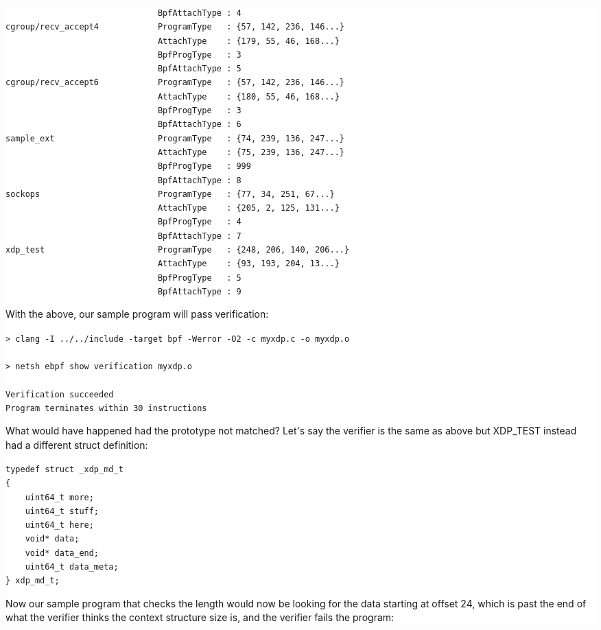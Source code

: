 ```
                               BpfAttachType : 4
cgroup/recv_accept4            ProgramType   : {57, 142, 236, 146...}
                               AttachType    : {179, 55, 46, 168...}
                               BpfProgType   : 3
                               BpfAttachType : 5
cgroup/recv_accept6            ProgramType   : {57, 142, 236, 146...}
                               AttachType    : {180, 55, 46, 168...}
                               BpfProgType   : 3
                               BpfAttachType : 6
sample_ext                     ProgramType   : {74, 239, 136, 247...}
                               AttachType    : {75, 239, 136, 247...}
                               BpfProgType   : 999
                               BpfAttachType : 8
sockops                        ProgramType   : {77, 34, 251, 67...}
                               AttachType    : {205, 2, 125, 131...}
                               BpfProgType   : 4
                               BpfAttachType : 7
xdp_test                       ProgramType   : {248, 206, 140, 206...}
                               AttachType    : {93, 193, 204, 13...}
                               BpfProgType   : 5
                               BpfAttachType : 9
```

With the above, our sample program will pass verification:

```
> clang -I ../../include -target bpf -Werror -O2 -c myxdp.c -o myxdp.o

> netsh ebpf show verification myxdp.o

Verification succeeded
Program terminates within 30 instructions
```

What would have happened had the prototype not matched?  Let's say the
verifier is the same as above but XDP_TEST instead had a different struct
definition:

```
typedef struct _xdp_md_t
{
    uint64_t more;
    uint64_t stuff;
    uint64_t here;
    void* data;
    void* data_end;
    uint64_t data_meta;
} xdp_md_t;
```

Now our sample program that checks the length would now be looking for
the data starting at offset 24, which is past the end of what the verifier
thinks the context structure size is, and the verifier fails the program:
